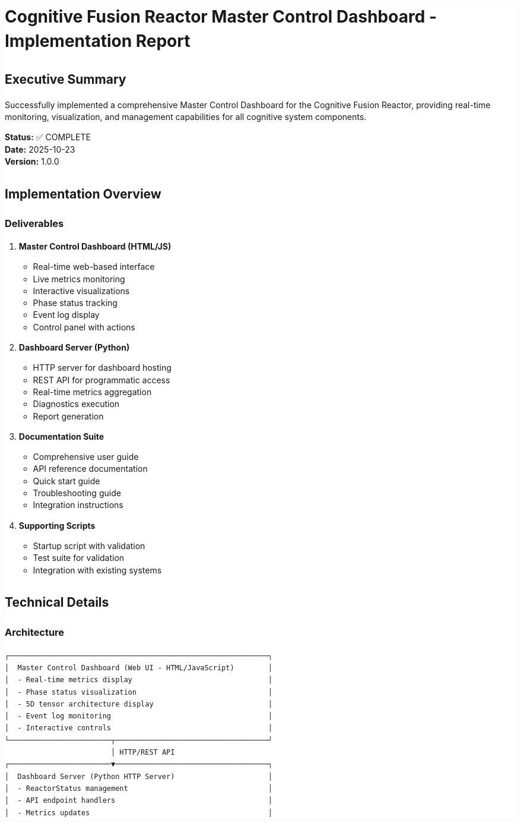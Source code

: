 # Cognitive Fusion Reactor Master Control Dashboard - Implementation Report

## Executive Summary

Successfully implemented a comprehensive Master Control Dashboard for the Cognitive Fusion Reactor, providing real-time monitoring, visualization, and management capabilities for all cognitive system components.

**Status:** ✅ COMPLETE  
**Date:** 2025-10-23  
**Version:** 1.0.0

## Implementation Overview

### Deliverables

1. **Master Control Dashboard (HTML/JS)**
   - Real-time web-based interface
   - Live metrics monitoring
   - Interactive visualizations
   - Phase status tracking
   - Event log display
   - Control panel with actions

2. **Dashboard Server (Python)**
   - HTTP server for dashboard hosting
   - REST API for programmatic access
   - Real-time metrics aggregation
   - Diagnostics execution
   - Report generation

3. **Documentation Suite**
   - Comprehensive user guide
   - API reference documentation
   - Quick start guide
   - Troubleshooting guide
   - Integration instructions

4. **Supporting Scripts**
   - Startup script with validation
   - Test suite for validation
   - Integration with existing systems

## Technical Details

### Architecture

```
┌─────────────────────────────────────────────────────────────┐
│  Master Control Dashboard (Web UI - HTML/JavaScript)        │
│  - Real-time metrics display                                │
│  - Phase status visualization                               │
│  - 5D tensor architecture display                           │
│  - Event log monitoring                                     │
│  - Interactive controls                                     │
└────────────────────────┬────────────────────────────────────┘
                         │ HTTP/REST API
┌────────────────────────▼────────────────────────────────────┐
│  Dashboard Server (Python HTTP Server)                      │
│  - ReactorStatus management                                 │
│  - API endpoint handlers                                    │
│  - Metrics updates                                          │
```